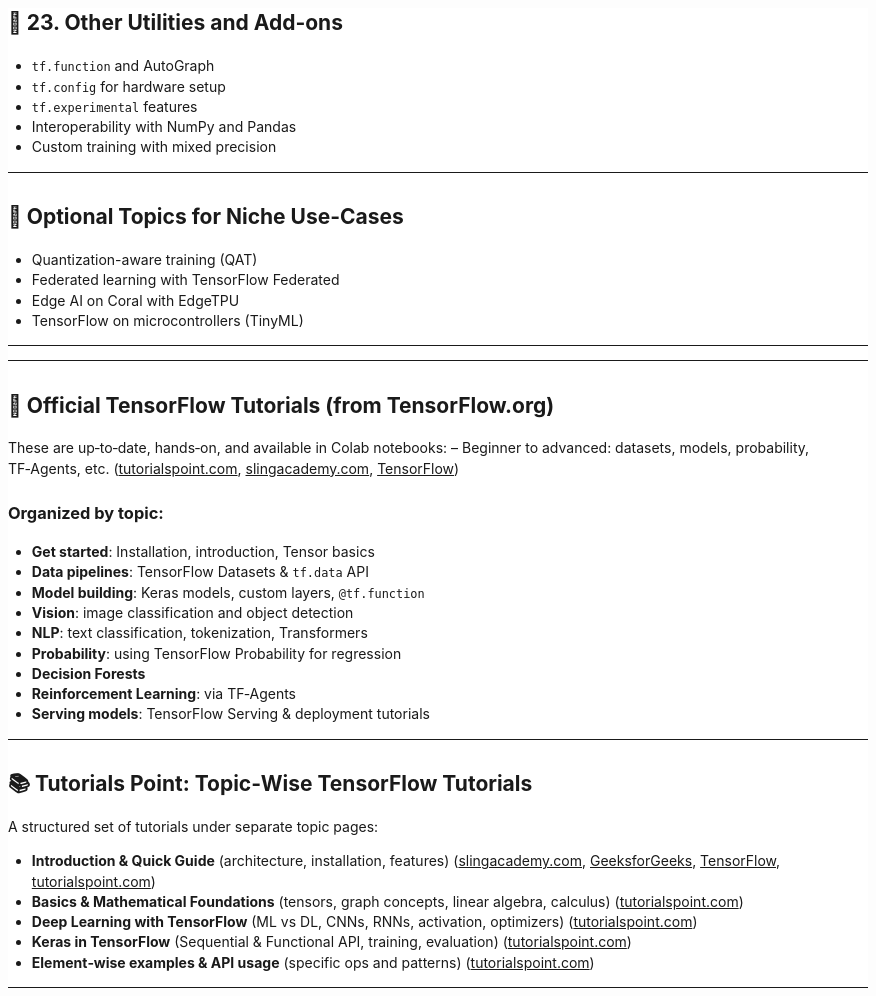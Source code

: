 ## 🌟 23. **Other Utilities and Add-ons**

* `tf.function` and AutoGraph
* `tf.config` for hardware setup
* `tf.experimental` features
* Interoperability with NumPy and Pandas
* Custom training with mixed precision

---

## 🧪 Optional Topics for Niche Use-Cases

* Quantization-aware training (QAT)
* Federated learning with TensorFlow Federated
* Edge AI on Coral with EdgeTPU
* TensorFlow on microcontrollers (TinyML)

---

---

## 📘 Official TensorFlow Tutorials (from TensorFlow\.org)

These are up‐to‐date, hands‑on, and available in Colab notebooks:
– Beginner to advanced: datasets, models, probability, TF‑Agents, etc. ([tutorialspoint.com][1], [slingacademy.com][2], [TensorFlow][3])

### **Organized by topic:**

* **Get started**: Installation, introduction, Tensor basics
* **Data pipelines**: TensorFlow Datasets & `tf.data` API
* **Model building**: Keras models, custom layers, `@tf.function`
* **Vision**: image classification and object detection
* **NLP**: text classification, tokenization, Transformers
* **Probability**: using TensorFlow Probability for regression
* **Decision Forests**
* **Reinforcement Learning**: via TF‑Agents
* **Serving models**: TensorFlow Serving & deployment tutorials

---

## 📚 Tutorials Point: Topic‑Wise TensorFlow Tutorials

A structured set of tutorials under separate topic pages:

* **Introduction & Quick Guide** (architecture, installation, features) ([slingacademy.com][2], [GeeksforGeeks][4], [TensorFlow][3], [tutorialspoint.com][5])
* **Basics & Mathematical Foundations** (tensors, graph concepts, linear algebra, calculus) ([tutorialspoint.com][1])
* **Deep Learning with TensorFlow** (ML vs DL, CNNs, RNNs, activation, optimizers) ([tutorialspoint.com][6])
* **Keras in TensorFlow** (Sequential & Functional API, training, evaluation) ([tutorialspoint.com][7])
* **Element‑wise examples & API usage** (specific ops and patterns) ([tutorialspoint.com][8])

---

[1]: https://www.tutorialspoint.com/tensorflow/tensorflow_mathematical_foundations.htm?utm_source=chatgpt.com "Mathematical Foundations of TensorFlow - Online Tutorials Library"
[2]: https://www.slingacademy.com/series/tensorflow-tutorials/?utm_source=chatgpt.com "Tensorflow Tutorials - Sling Academy"
[3]: https://www.tensorflow.org/tutorials?utm_source=chatgpt.com "Tutorials | TensorFlow Core"
[4]: https://www.geeksforgeeks.org/deep-learning/tensorflow/?utm_source=chatgpt.com "TensorFlow Tutorial - GeeksforGeeks"
[5]: https://www.tutorialspoint.com/tensorflow/tensorflow_quick_guide.htm?utm_source=chatgpt.com "TensorFlow Quick Guide - Online Tutorials Library"
[6]: https://www.tutorialspoint.com/tensorflow/index.htm?utm_source=chatgpt.com "TensorFlow Tutorial - Online Tutorials Library"
[7]: https://www.tutorialspoint.com/tensorflow/tensorflow_keras.htm?utm_source=chatgpt.com "Keras in TensorFlow - Online Tutorials Library"
[8]: https://www.tutorialspoint.com/how-can-element-wise-multiplication-be-done-in-tensorflow-using-python?utm_source=chatgpt.com "Element-wise Multiplication in TensorFlow using Python"